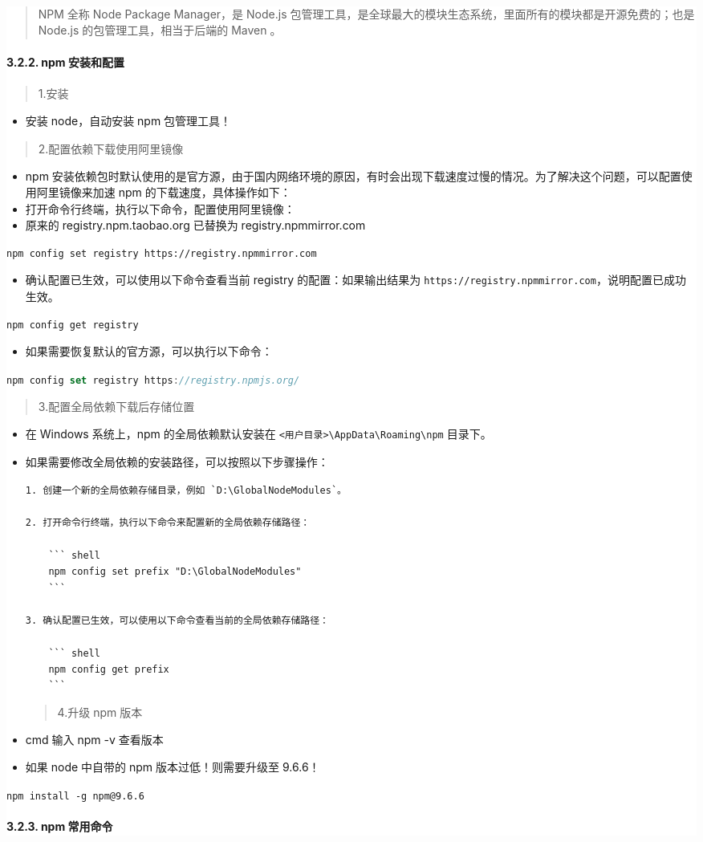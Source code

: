> NPM 全称 Node Package Manager，是 Node.js 包管理工具，是全球最大的模块生态系统，里面所有的模块都是开源免费的；也是 Node.js 的包管理工具，相当于后端的 Maven 。

#### 3.2.2. npm 安装和配置

> 1.安装

- 安装 node，自动安装 npm 包管理工具！

> 2.配置依赖下载使用阿里镜像

- npm 安装依赖包时默认使用的是官方源，由于国内网络环境的原因，有时会出现下载速度过慢的情况。为了解决这个问题，可以配置使用阿里镜像来加速 npm 的下载速度，具体操作如下：
- 打开命令行终端，执行以下命令，配置使用阿里镜像：
- 原来的 registry.npm.taobao.org 已替换为 registry.npmmirror.com

```shell
npm config set registry https://registry.npmmirror.com
```

- 确认配置已生效，可以使用以下命令查看当前 registry 的配置：如果输出结果为 `https://registry.npmmirror.com`，说明配置已成功生效。

```shell
npm config get registry
```

- 如果需要恢复默认的官方源，可以执行以下命令：

```javascript
npm config set registry https://registry.npmjs.org/
```

> 3.配置全局依赖下载后存储位置

- 在 Windows 系统上，npm 的全局依赖默认安装在 `<用户目录>\AppData\Roaming\npm` 目录下。

- 如果需要修改全局依赖的安装路径，可以按照以下步骤操作：

      1. 创建一个新的全局依赖存储目录，例如 `D:\GlobalNodeModules`。

      2. 打开命令行终端，执行以下命令来配置新的全局依赖存储路径：

          ``` shell
          npm config set prefix "D:\GlobalNodeModules"
          ```

      3. 确认配置已生效，可以使用以下命令查看当前的全局依赖存储路径：

          ``` shell
          npm config get prefix
          ```

  > 4.升级 npm 版本

- cmd 输入 npm -v 查看版本

- 如果 node 中自带的 npm 版本过低！则需要升级至 9.6.6！

```shell
npm install -g npm@9.6.6
```

#### 3.2.3. npm 常用命令
